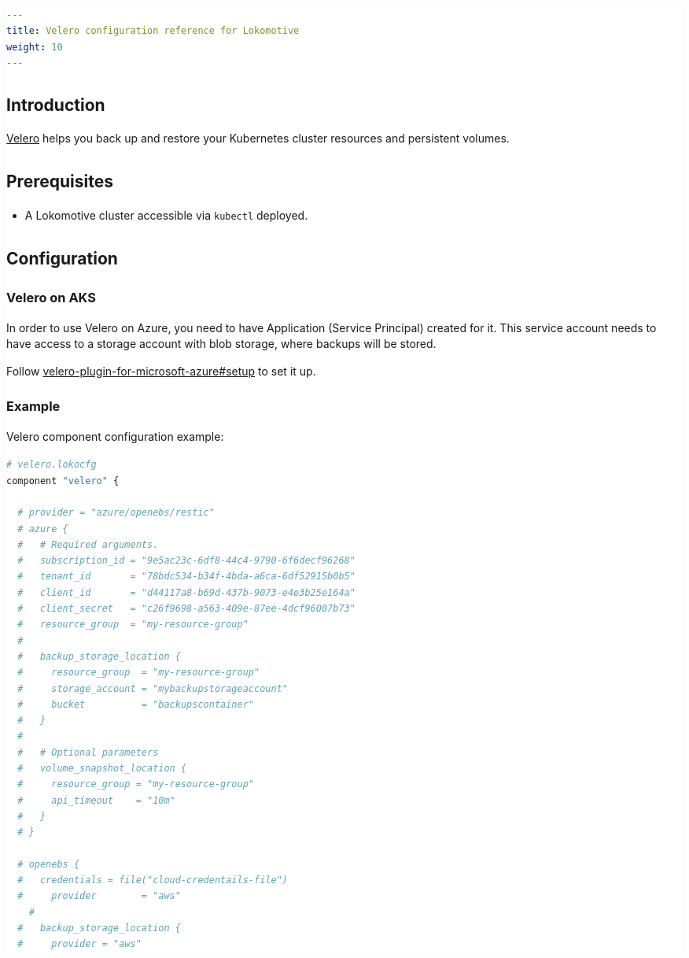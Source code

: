 ```yaml
---
title: Velero configuration reference for Lokomotive
weight: 10
---
```


## Introduction

[Velero](https://github.com/vmware-tanzu/velero) helps you back up and restore your Kubernetes
cluster resources and persistent volumes.

## Prerequisites

* A Lokomotive cluster accessible via `kubectl` deployed.

## Configuration


### Velero on AKS

In order to use Velero on Azure, you need to have Application (Service Principal) created
for it. This service account needs to have access to a storage account with blob storage,
where backups will be stored.

Follow [velero-plugin-for-microsoft-azure#setup](https://github.com/vmware-tanzu/velero-plugin-for-microsoft-azure#setup) to set it up.

### Example

Velero component configuration example:

```tf
# velero.lokocfg
component "velero" {

  # provider = "azure/openebs/restic"
  # azure {
  #   # Required arguments.
  #   subscription_id = "9e5ac23c-6df8-44c4-9790-6f6decf96268"
  #   tenant_id       = "78bdc534-b34f-4bda-a6ca-6df52915b0b5"
  #   client_id       = "d44117a8-b69d-437b-9073-e4e3b25e164a"
  #   client_secret   = "c26f9698-a563-409e-87ee-4dcf96007b73"
  #   resource_group  = "my-resource-group"
  #
  #   backup_storage_location {
  #     resource_group  = "my-resource-group"
  #     storage_account = "mybackupstorageaccount"
  #     bucket          = "backupscontainer"
  #   }
  #
  #   # Optional parameters
  #   volume_snapshot_location {
  #     resource_group = "my-resource-group"
  #     api_timeout    = "10m"
  #   }
  # }

  # openebs {
  #   credentials = file("cloud-credentails-file")
  #		provider		= "aws"
	#
  #   backup_storage_location {
  #     provider = "aws"
```
